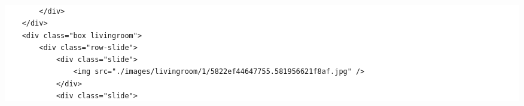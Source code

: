             </div>
        </div>
        <div class="box livingroom">
            <div class="row-slide">
                <div class="slide">
                    <img src="./images/livingroom/1/5822ef44647755.581956621f8af.jpg" />
                </div>
                <div class="slide">